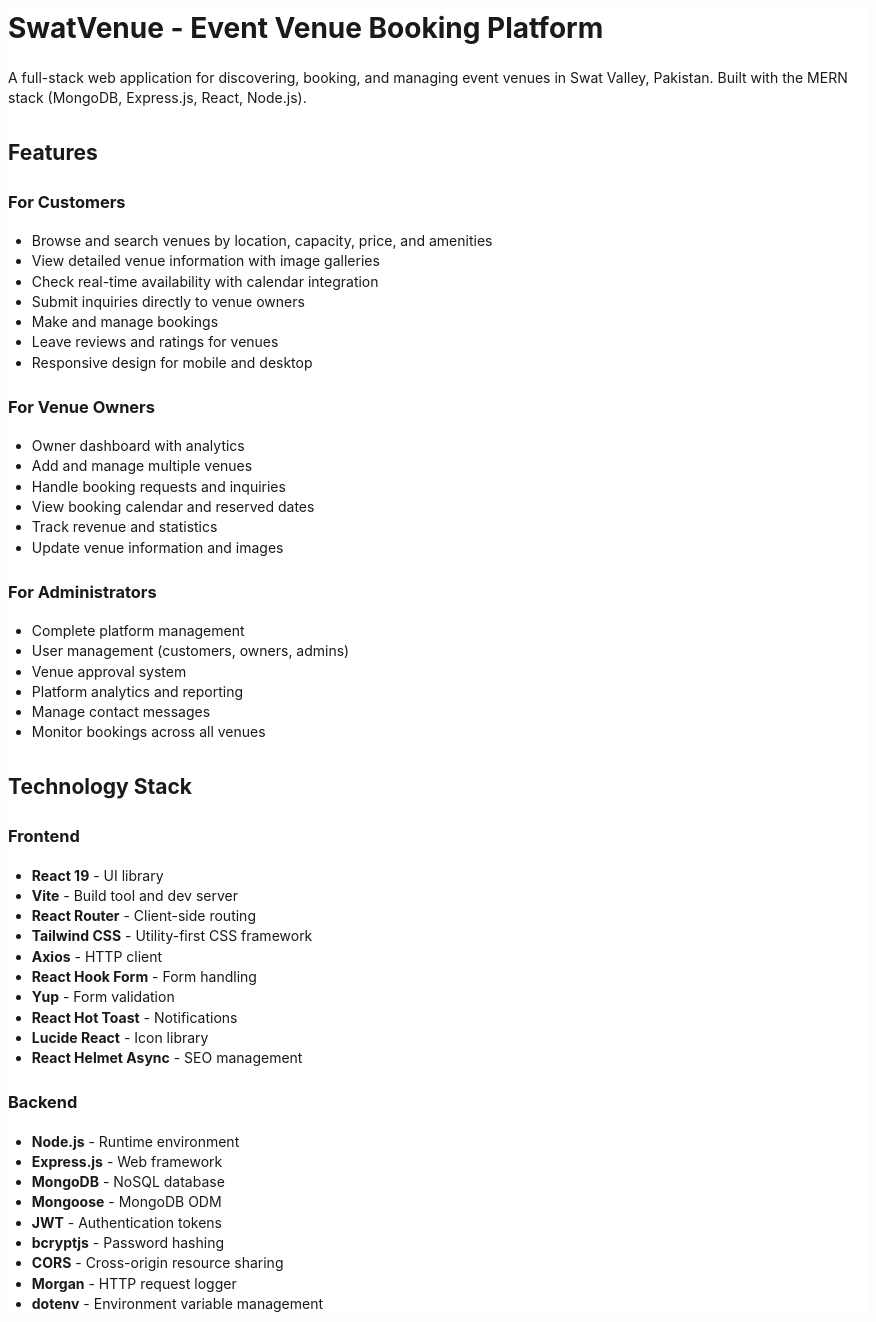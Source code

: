 # SwatVenue - Event Venue Booking Platform

A full-stack web application for discovering, booking, and managing event venues in Swat Valley, Pakistan. Built with the MERN stack (MongoDB, Express.js, React, Node.js).

## Features

### For Customers
- Browse and search venues by location, capacity, price, and amenities
- View detailed venue information with image galleries
- Check real-time availability with calendar integration
- Submit inquiries directly to venue owners
- Make and manage bookings
- Leave reviews and ratings for venues
- Responsive design for mobile and desktop

### For Venue Owners
- Owner dashboard with analytics
- Add and manage multiple venues
- Handle booking requests and inquiries
- View booking calendar and reserved dates
- Track revenue and statistics
- Update venue information and images

### For Administrators
- Complete platform management
- User management (customers, owners, admins)
- Venue approval system
- Platform analytics and reporting
- Manage contact messages
- Monitor bookings across all venues

## Technology Stack

### Frontend
- **React 19** - UI library
- **Vite** - Build tool and dev server
- **React Router** - Client-side routing
- **Tailwind CSS** - Utility-first CSS framework
- **Axios** - HTTP client
- **React Hook Form** - Form handling
- **Yup** - Form validation
- **React Hot Toast** - Notifications
- **Lucide React** - Icon library
- **React Helmet Async** - SEO management

### Backend
- **Node.js** - Runtime environment
- **Express.js** - Web framework
- **MongoDB** - NoSQL database
- **Mongoose** - MongoDB ODM
- **JWT** - Authentication tokens
- **bcryptjs** - Password hashing
- **CORS** - Cross-origin resource sharing
- **Morgan** - HTTP request logger
- **dotenv** - Environment variable management
